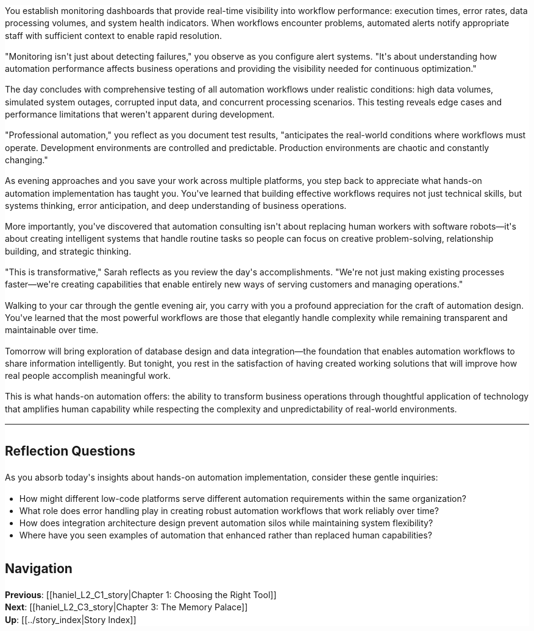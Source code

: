 You establish monitoring dashboards that provide real-time visibility into workflow performance: execution times, error rates, data processing volumes, and system health indicators. When workflows encounter problems, automated alerts notify appropriate staff with sufficient context to enable rapid resolution.

"Monitoring isn't just about detecting failures," you observe as you configure alert systems. "It's about understanding how automation performance affects business operations and providing the visibility needed for continuous optimization."

The day concludes with comprehensive testing of all automation workflows under realistic conditions: high data volumes, simulated system outages, corrupted input data, and concurrent processing scenarios. This testing reveals edge cases and performance limitations that weren't apparent during development.

"Professional automation," you reflect as you document test results, "anticipates the real-world conditions where workflows must operate. Development environments are controlled and predictable. Production environments are chaotic and constantly changing."

As evening approaches and you save your work across multiple platforms, you step back to appreciate what hands-on automation implementation has taught you. You've learned that building effective workflows requires not just technical skills, but systems thinking, error anticipation, and deep understanding of business operations.

More importantly, you've discovered that automation consulting isn't about replacing human workers with software robots—it's about creating intelligent systems that handle routine tasks so people can focus on creative problem-solving, relationship building, and strategic thinking.

"This is transformative," Sarah reflects as you review the day's accomplishments. "We're not just making existing processes faster—we're creating capabilities that enable entirely new ways of serving customers and managing operations."

Walking to your car through the gentle evening air, you carry with you a profound appreciation for the craft of automation design. You've learned that the most powerful workflows are those that elegantly handle complexity while remaining transparent and maintainable over time.

Tomorrow will bring exploration of database design and data integration—the foundation that enables automation workflows to share information intelligently. But tonight, you rest in the satisfaction of having created working solutions that will improve how real people accomplish meaningful work.

This is what hands-on automation offers: the ability to transform business operations through thoughtful application of technology that amplifies human capability while respecting the complexity and unpredictability of real-world environments.

---

## Reflection Questions

As you absorb today's insights about hands-on automation implementation, consider these gentle inquiries:

- How might different low-code platforms serve different automation requirements within the same organization?
- What role does error handling play in creating robust automation workflows that work reliably over time?
- How does integration architecture design prevent automation silos while maintaining system flexibility?
- Where have you seen examples of automation that enhanced rather than replaced human capabilities?

## Navigation
**Previous**: [[haniel_L2_C1_story|Chapter 1: Choosing the Right Tool]]  
**Next**: [[haniel_L2_C3_story|Chapter 3: The Memory Palace]]  
**Up**: [[../story_index|Story Index]]